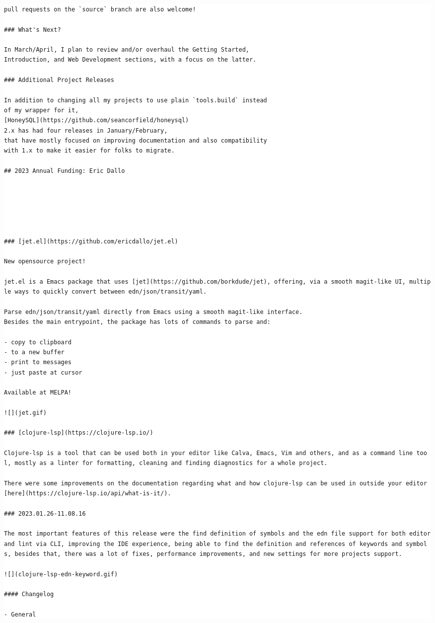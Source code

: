 ```
pull requests on the `source` branch are also welcome!

### What's Next?

In March/April, I plan to review and/or overhaul the Getting Started,
Introduction, and Web Development sections, with a focus on the latter.

### Additional Project Releases

In addition to changing all my projects to use plain `tools.build` instead
of my wrapper for it,
[HoneySQL](https://github.com/seancorfield/honeysql)
2.x has had four releases in January/February,
that have mostly focused on improving documentation and also compatibility
with 1.x to make it easier for folks to migrate.

## 2023 Annual Funding: Eric Dallo






### [jet.el](https://github.com/ericdallo/jet.el)

New opensource project!

jet.el is a Emacs package that uses [jet](https://github.com/borkdude/jet), offering, via a smooth magit-like UI, multiple ways to quickly convert between edn/json/transit/yaml.

Parse edn/json/transit/yaml directly from Emacs using a smooth magit-like interface.
Besides the main entrypoint, the package has lots of commands to parse and:

- copy to clipboard
- to a new buffer
- print to messages
- just paste at cursor

Available at MELPA!

![](jet.gif)

### [clojure-lsp](https://clojure-lsp.io/)

Clojure-lsp is a tool that can be used both in your editor like Calva, Emacs, Vim and others, and as a command line tool, mostly as a linter for formatting, cleaning and finding diagnostics for a whole project.

There were some improvements on the documentation regarding what and how clojure-lsp can be used in outside your editor [here](https://clojure-lsp.io/api/what-is-it/).

### 2023.01.26-11.08.16

The most important features of this release were the find definition of symbols and the edn file support for both editor and lint via CLI, improving the IDE experience, being able to find the definition and references of keywords and symbols, besides that, there was a lot of fixes, performance improvements, and new settings for more projects support.

![](clojure-lsp-edn-keyword.gif)

#### Changelog 

- General
```